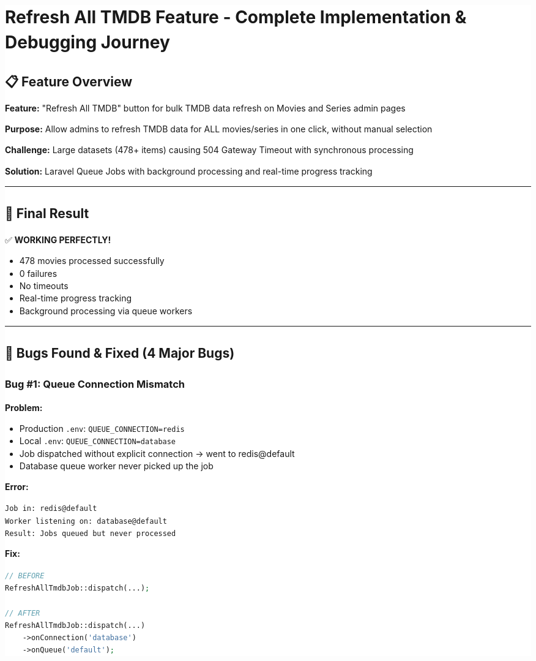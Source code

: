 # Refresh All TMDB Feature - Complete Implementation & Debugging Journey

## 📋 Feature Overview

**Feature:** "Refresh All TMDB" button for bulk TMDB data refresh on Movies and Series admin pages

**Purpose:** Allow admins to refresh TMDB data for ALL movies/series in one click, without manual selection

**Challenge:** Large datasets (478+ items) causing 504 Gateway Timeout with synchronous processing

**Solution:** Laravel Queue Jobs with background processing and real-time progress tracking

---

## 🎯 Final Result

✅ **WORKING PERFECTLY!**
- 478 movies processed successfully
- 0 failures
- No timeouts
- Real-time progress tracking
- Background processing via queue workers

---

## 🐛 Bugs Found & Fixed (4 Major Bugs)

### **Bug #1: Queue Connection Mismatch**
**Problem:**
- Production `.env`: `QUEUE_CONNECTION=redis`
- Local `.env`: `QUEUE_CONNECTION=database`
- Job dispatched without explicit connection → went to redis@default
- Database queue worker never picked up the job

**Error:**
```
Job in: redis@default
Worker listening on: database@default
Result: Jobs queued but never processed
```

**Fix:**
```php
// BEFORE
RefreshAllTmdbJob::dispatch(...);

// AFTER  
RefreshAllTmdbJob::dispatch(...)
    ->onConnection('database')
    ->onQueue('default');
```
